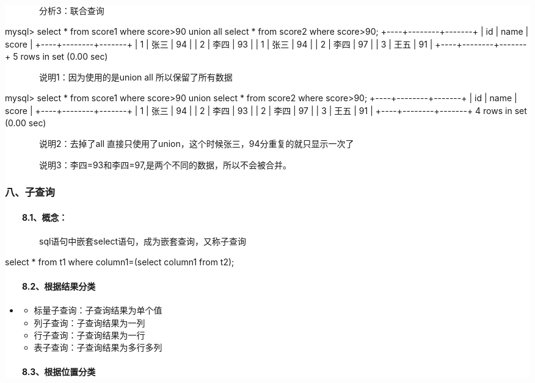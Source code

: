　　　　分析3：联合查询

mysql\> select \* from score1 where score\>90 union all select \* from score2 where score\>90;
+\--\--+--------+-------+
| id | name   | score |
+\--\--+--------+-------+
|  1 | 张三   |    94 |
|  2 | 李四   |    93 |
|  1 | 张三   |    94 |
|  2 | 李四   |    97 |
|  3 | 王五   |    91 |
+\--\--+--------+-------+
5 rows in set (0.00 sec)

　　　　说明1：因为使用的是union all 所以保留了所有数据

mysql\> select \* from score1 where score\>90 union select \* from score2 where score\>90;
+\--\--+--------+-------+
| id | name   | score |
+\--\--+--------+-------+
|  1 | 张三   |    94 |
|  2 | 李四   |    93 |
|  2 | 李四   |    97 |
|  3 | 王五   |    91 |
+\--\--+--------+-------+
4 rows in set (0.00 sec)

　　　　说明2：去掉了all 直接只使用了union，这个时候张三，94分重复的就只显示一次了

　　　　说明3：李四=93和李四=97,是两个不同的数据，所以不会被合并。

### 八、子查询

#### 　　8.1、概念：

　　　　sql语句中嵌套select语句，成为嵌套查询，又称子查询

select \* from t1 where column1\=(select column1 from t2);

#### 　　8.2、根据结果分类

*   *   标量子查询：子查询结果为单个值
    *   列子查询：子查询结果为一列
    *   行子查询：子查询结果为一行
    *   表子查询：子查询结果为多行多列

#### 　　8.3、根据位置分类
